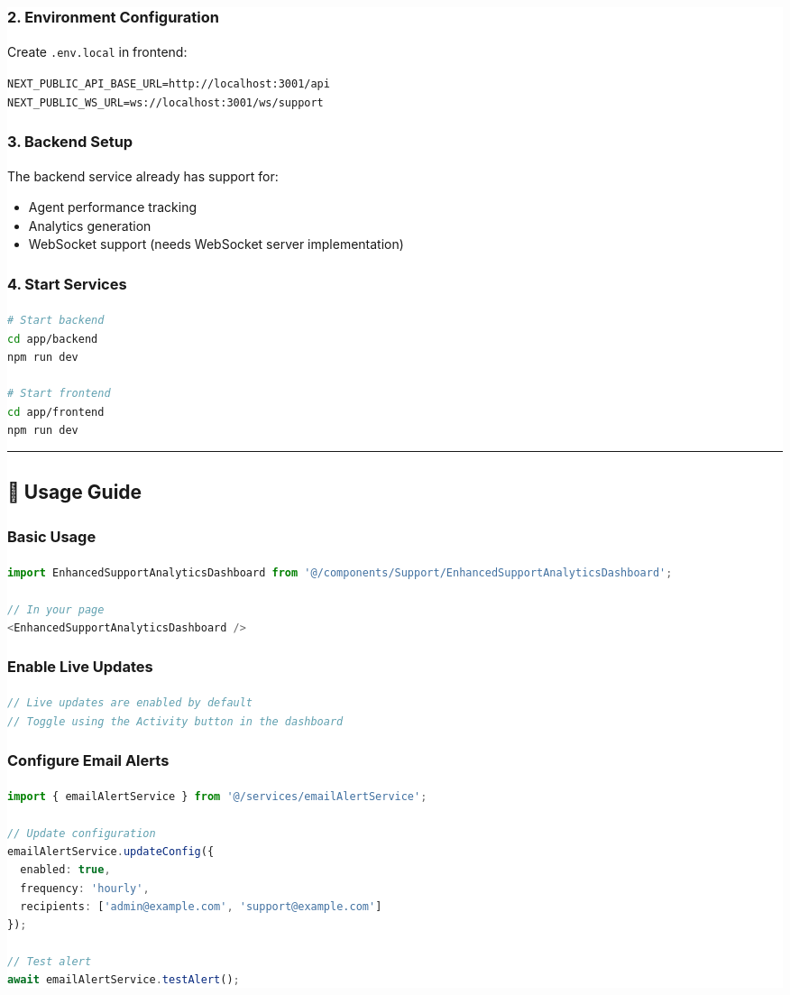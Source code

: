 ### 2. Environment Configuration

Create `.env.local` in frontend:

```env
NEXT_PUBLIC_API_BASE_URL=http://localhost:3001/api
NEXT_PUBLIC_WS_URL=ws://localhost:3001/ws/support
```

### 3. Backend Setup

The backend service already has support for:
- Agent performance tracking
- Analytics generation
- WebSocket support (needs WebSocket server implementation)

### 4. Start Services

```bash
# Start backend
cd app/backend
npm run dev

# Start frontend
cd app/frontend
npm run dev
```

---

## 📖 Usage Guide

### Basic Usage

```typescript
import EnhancedSupportAnalyticsDashboard from '@/components/Support/EnhancedSupportAnalyticsDashboard';

// In your page
<EnhancedSupportAnalyticsDashboard />
```

### Enable Live Updates

```typescript
// Live updates are enabled by default
// Toggle using the Activity button in the dashboard
```

### Configure Email Alerts

```typescript
import { emailAlertService } from '@/services/emailAlertService';

// Update configuration
emailAlertService.updateConfig({
  enabled: true,
  frequency: 'hourly',
  recipients: ['admin@example.com', 'support@example.com']
});

// Test alert
await emailAlertService.testAlert();
```

